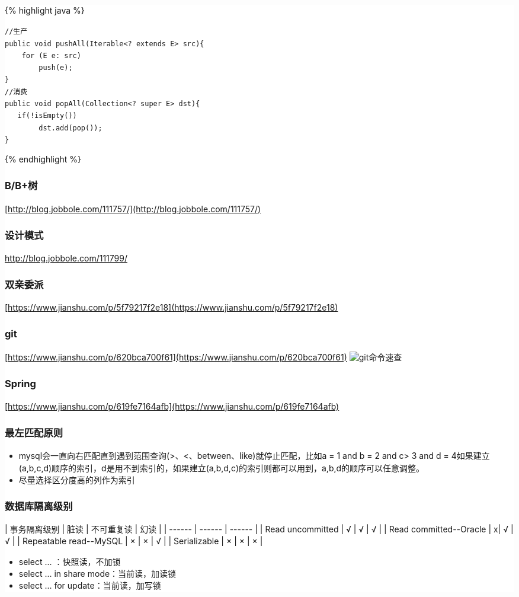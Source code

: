 {% highlight java %}

	//生产
	public void pushAll(Iterable<? extends E> src){
    	for (E e: src)
    		push(e);
    }
	//消费
	public void popAll(Collection<? super E> dst){
       if(!isEmpty())
			dst.add(pop());
   	}

{% endhighlight %}

### B/B+树 ###
[http://blog.jobbole.com/111757/](http://blog.jobbole.com/111757/)

### 设计模式 ###
http://blog.jobbole.com/111799/

### 双亲委派 ###
[https://www.jianshu.com/p/5f79217f2e18](https://www.jianshu.com/p/5f79217f2e18)

### git ###
[https://www.jianshu.com/p/620bca700f61](https://www.jianshu.com/p/620bca700f61)
![git命令速查](https://upload-images.jianshu.io/upload_images/3251891-bf95c93f50ba5927.png)

### Spring ###
[https://www.jianshu.com/p/619fe7164afb](https://www.jianshu.com/p/619fe7164afb)

### 最左匹配原则 ###
- mysql会一直向右匹配直到遇到范围查询(>、<、between、like)就停止匹配，比如a = 1 and b = 2 and c> 3 and d = 4如果建立(a,b,c,d)顺序的索引，d是用不到索引的，如果建立(a,b,d,c)的索引则都可以用到，a,b,d的顺序可以任意调整。
- 尽量选择区分度高的列作为索引

### 数据库隔离级别 ###

| 事务隔离级别 | 脏读 | 不可重复读 | 幻读 |
| ------ | ------ | ------ |
| Read uncommitted | √ | √ | √ |
| Read committed--Oracle | x| √ | √ |
| Repeatable read--MySQL | × | × | √ |
| Serializable | × | × | × |

- select ... ：快照读，不加锁
- select ... in share mode：当前读，加读锁
- select ... for update：当前读，加写锁
